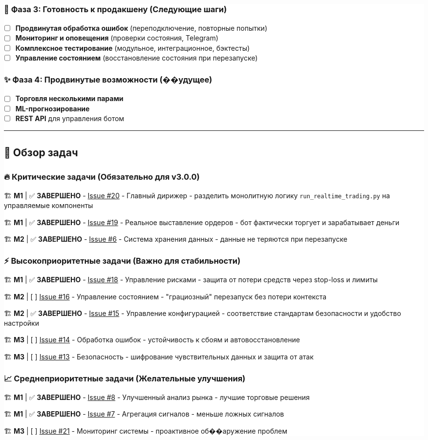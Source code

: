 ### 🚀 **Фаза 3: Готовность к продакшену (Следующие шаги)**
- [ ] **Продвинутая обработка ошибок** (переподключение, повторные попытки)
- [ ] **Мониторинг и оповещения** (проверки состояния, Telegram)
- [ ] **Комплексное тестирование** (модульное, интеграционное, бэктесты)
- [ ] **Управление состоянием** (восстановление состояния при перезапуске)

### ✨ **Фаза 4: Продвинутые возможности (��удущее)**
- [ ] **Торговля несколькими парами**
- [ ] **ML-прогнозирование**
- [ ] **REST API** для управления ботом

---

## 🎯 Обзор задач


### 🔥 **Критические задачи** (Обязательно для v3.0.0)

🏗️ **M1** | ✅ **ЗАВЕРШЕНО** - [Issue #20](https://github.com/sni10/new_autotrade/issues/20) - Главный дирижер - разделить монолитную логику `run_realtime_trading.py` на управляемые компоненты

🏗️ **M1** | ✅ **ЗАВЕРШЕНО** - [Issue #19](https://github.com/sni10/new_autotrade/issues/19) - Реальное выставление ордеров - бот фактически торгует и зарабатывает деньги

🏗️ **M2** | ✅ **ЗАВЕРШЕНО** - [Issue #6](https://github.com/sni10/new_autotrade/issues/6) - Система хранения данных - данные не теряются при перезапуске

### ⚡ **Высокоприоритетные задачи** (Важно для стабильности)

🏗️ **M1** | ✅ **ЗАВЕРШЕНО** - [Issue #18](https://github.com/sni10/new_autotrade/issues/18) - Управление рисками - защита от потери средств через stop-loss и лимиты

🏗️ **M2** | [ ] [Issue #16](https://github.com/sni10/new_autotrade/issues/16) - Управление состоянием - "грациозный" перезапуск без потери контекста

🏗️ **M2** | ✅ **ЗАВЕРШЕНО** - [Issue #15](https://github.com/sni10/new_autotrade/issues/15) - Управление конфигурацией - соответствие стандартам безопасности и удобство настройки

🏗️ **M3** | [ ] [Issue #14](https://github.com/sni10/new_autotrade/issues/14) - Обработка ошибок - устойчивость к сбоям и автовосстановление

🏗️ **M3** | [ ] [Issue #13](https://github.com/sni10/new_autotrade/issues/13) - Безопасность - шифрование чувствительных данных и защита от атак

### 📈 **Среднеприоритетные задачи** (Желательные улучшения)

🏗️ **M1** | ✅ **ЗАВЕРШЕНО** - [Issue #8](https://github.com/sni10/new_autotrade/issues/8) - Улучшенный анализ рынка - лучшие торговые решения

🏗️ **M1** | ✅ **ЗАВЕРШЕНО** - [Issue #7](https://github.com/sni10/new_autotrade/issues/7) - Агрегация сигналов - меньше ложных сигналов

🏗️ **M3** | [ ] [Issue #21](https://github.com/sni10/new_autotrade/issues/21) - Мониторинг системы - проактивное об��аружение проблем
